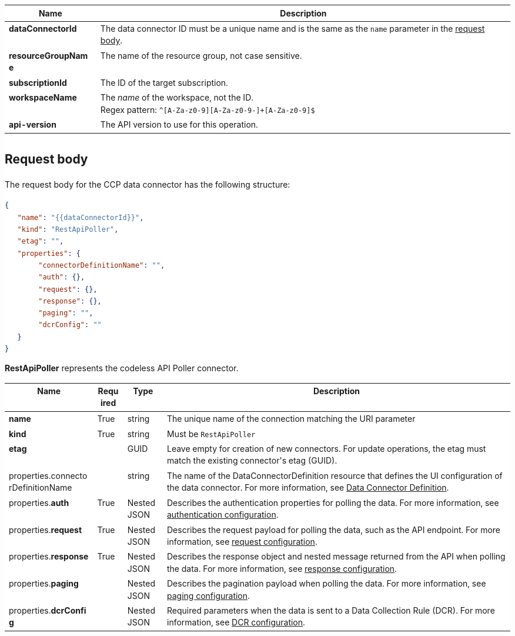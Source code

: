|Name  | Description  |
|---------|---------|
| **dataConnectorId** | The data connector ID must be a unique name and is the same as the `name` parameter in the [request body](#request-body).|
| **resourceGroupName** | The name of the resource group, not case sensitive.  |
| **subscriptionId** | The ID of the target subscription. |
| **workspaceName** | The *name* of the workspace, not the ID.<br>Regex pattern: `^[A-Za-z0-9][A-Za-z0-9-]+[A-Za-z0-9]$` |
| **api-version** | The API version to use for this operation. |

## Request body

The request body for the CCP data connector has the following structure:

```json
{
   "name": "{{dataConnectorId}}",
   "kind": "RestApiPoller",
   "etag": "",
   "properties": {
        "connectorDefinitionName": "",
        "auth": {},
        "request": {},
        "response": {},
        "paging": "",
        "dcrConfig": ""
   }
}

```

**RestApiPoller** represents the codeless API Poller connector.

| Name | Required | Type | Description |
| ---- | ---- | ---- | ---- |
| **name** | True | string | The unique name of the connection matching the URI parameter |
| **kind** | True | string | Must be `RestApiPoller` |
| **etag** |  | GUID | Leave empty for creation of new connectors. For update operations, the etag must match the existing connector's etag (GUID). |
| properties.connectorDefinitionName |  | string | The name of the DataConnectorDefinition resource that defines the UI configuration of the data connector. For more information, see [Data Connector Definition](create-codeless-connector.md#data-connector-user-interface). |
| properties.**auth**	| True | Nested JSON | Describes the authentication properties for polling the data. For more information, see [authentication configuration](#authentication-configuration). |
| properties.**request** | True | Nested JSON | Describes the request payload for polling the data, such as the API endpoint. For more information, see [request configuration](#request-configuration). |
| properties.**response** | True | Nested JSON | Describes the response object and nested message returned from the API when polling the data. For more information, see [response configuration](#response-configuration). |
| properties.**paging** |  | Nested JSON | Describes the pagination payload when polling the data. For more information, see [paging configuration](#paging-configuration). |
| properties.**dcrConfig** |  | Nested JSON | Required parameters when the data is sent to a Data Collection Rule (DCR). For more information, see [DCR configuration](#dcr-configuration). |
